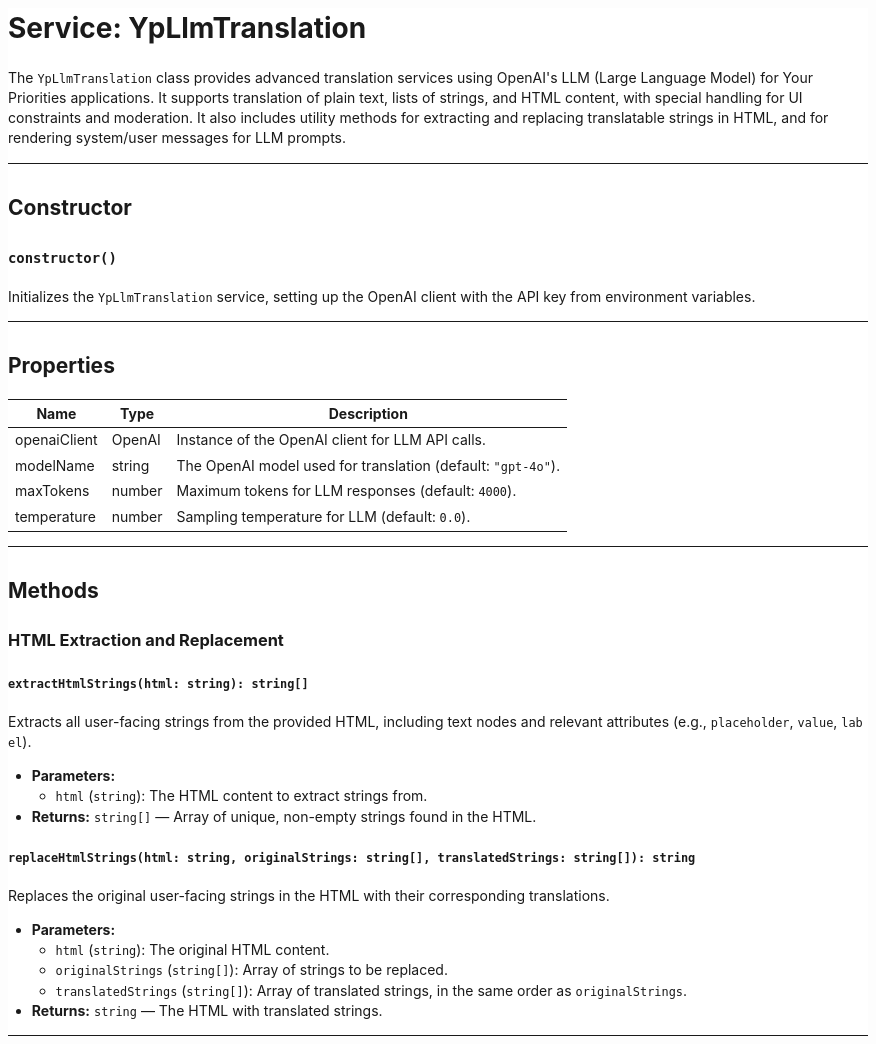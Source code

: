 # Service: YpLlmTranslation

The `YpLlmTranslation` class provides advanced translation services using OpenAI's LLM (Large Language Model) for Your Priorities applications. It supports translation of plain text, lists of strings, and HTML content, with special handling for UI constraints and moderation. It also includes utility methods for extracting and replacing translatable strings in HTML, and for rendering system/user messages for LLM prompts.

---

## Constructor

### `constructor()`
Initializes the `YpLlmTranslation` service, setting up the OpenAI client with the API key from environment variables.

---

## Properties

| Name         | Type     | Description                                                      |
|--------------|----------|------------------------------------------------------------------|
| openaiClient | OpenAI   | Instance of the OpenAI client for LLM API calls.                 |
| modelName    | string   | The OpenAI model used for translation (default: `"gpt-4o"`).     |
| maxTokens    | number   | Maximum tokens for LLM responses (default: `4000`).              |
| temperature  | number   | Sampling temperature for LLM (default: `0.0`).                   |

---

## Methods

### HTML Extraction and Replacement

#### `extractHtmlStrings(html: string): string[]`
Extracts all user-facing strings from the provided HTML, including text nodes and relevant attributes (e.g., `placeholder`, `value`, `label`).

- **Parameters:**
  - `html` (`string`): The HTML content to extract strings from.
- **Returns:** `string[]` — Array of unique, non-empty strings found in the HTML.

#### `replaceHtmlStrings(html: string, originalStrings: string[], translatedStrings: string[]): string`
Replaces the original user-facing strings in the HTML with their corresponding translations.

- **Parameters:**
  - `html` (`string`): The original HTML content.
  - `originalStrings` (`string[]`): Array of strings to be replaced.
  - `translatedStrings` (`string[]`): Array of translated strings, in the same order as `originalStrings`.
- **Returns:** `string` — The HTML with translated strings.

---